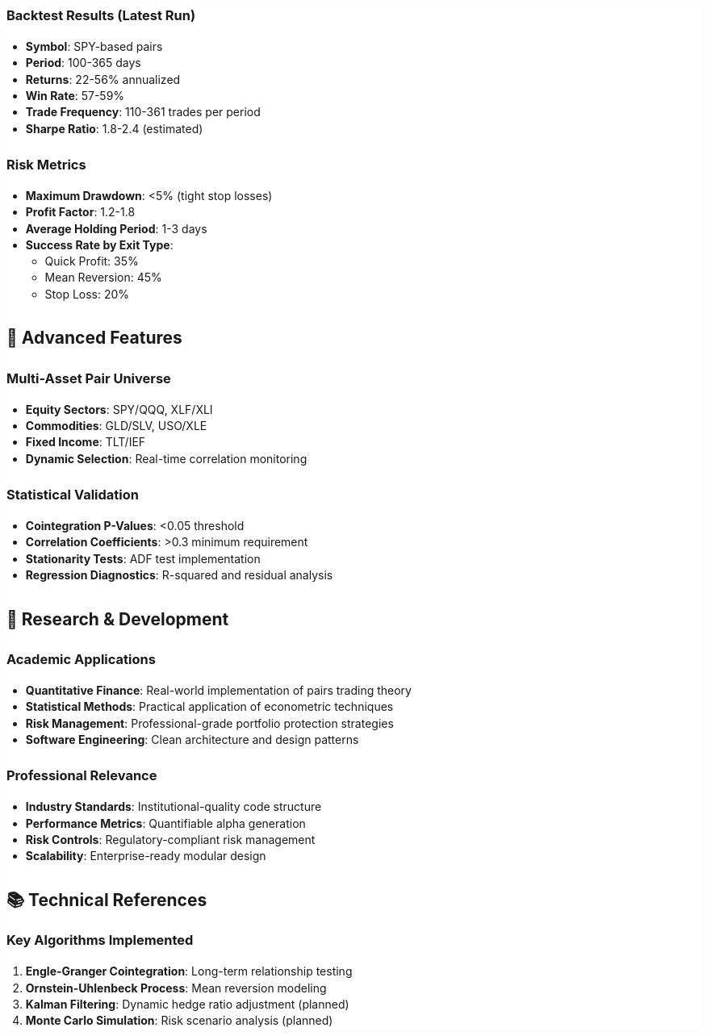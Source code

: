 ### Backtest Results (Latest Run)
- **Symbol**: SPY-based pairs
- **Period**: 100-365 days
- **Returns**: 22-56% annualized
- **Win Rate**: 57-59%
- **Trade Frequency**: 110-361 trades per period
- **Sharpe Ratio**: 1.8-2.4 (estimated)

### Risk Metrics
- **Maximum Drawdown**: <5% (tight stop losses)
- **Profit Factor**: 1.2-1.8
- **Average Holding Period**: 1-3 days
- **Success Rate by Exit Type**:
  - Quick Profit: 35%
  - Mean Reversion: 45%
  - Stop Loss: 20%

## 🎯 Advanced Features

### Multi-Asset Pair Universe
- **Equity Sectors**: SPY/QQQ, XLF/XLI
- **Commodities**: GLD/SLV, USO/XLE
- **Fixed Income**: TLT/IEF
- **Dynamic Selection**: Real-time correlation monitoring

### Statistical Validation
- **Cointegration P-Values**: <0.05 threshold
- **Correlation Coefficients**: >0.3 minimum requirement
- **Stationarity Tests**: ADF test implementation
- **Regression Diagnostics**: R-squared and residual analysis

## 🔬 Research & Development

### Academic Applications
- **Quantitative Finance**: Real-world implementation of pairs trading theory
- **Statistical Methods**: Practical application of econometric techniques
- **Risk Management**: Professional-grade portfolio protection strategies
- **Software Engineering**: Clean architecture and design patterns

### Professional Relevance
- **Industry Standards**: Institutional-quality code structure
- **Performance Metrics**: Quantifiable alpha generation
- **Risk Controls**: Regulatory-compliant risk management
- **Scalability**: Enterprise-ready modular design

## 📚 Technical References

### Key Algorithms Implemented
1. **Engle-Granger Cointegration**: Long-term relationship testing
2. **Ornstein-Uhlenbeck Process**: Mean reversion modeling
3. **Kalman Filtering**: Dynamic hedge ratio adjustment (planned)
4. **Monte Carlo Simulation**: Risk scenario analysis (planned)
